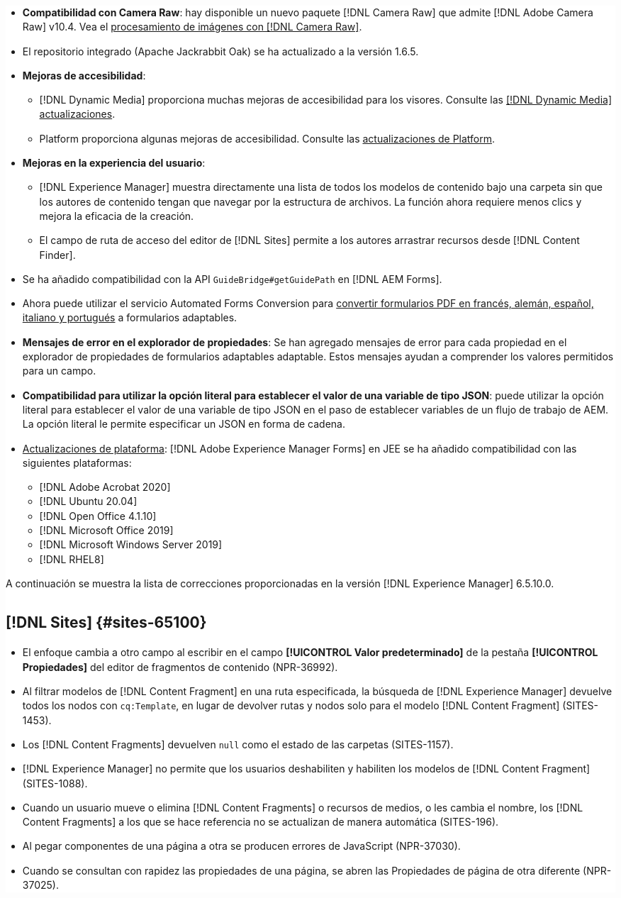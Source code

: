 
* **Compatibilidad con Camera Raw**: hay disponible un nuevo paquete [!DNL Camera Raw] que admite [!DNL Adobe Camera Raw] v10.4. Vea el [procesamiento de imágenes con [!DNL Camera Raw]](/help/assets/camera-raw.md).

* El repositorio integrado (Apache Jackrabbit Oak) se ha actualizado a la versión 1.6.5.

* **Mejoras de accesibilidad**:

   * [!DNL Dynamic Media] proporciona muchas mejoras de accesibilidad para los visores. Consulte las [[!DNL Dynamic Media] actualizaciones](#dynamic-media-65100).

   * Platform proporciona algunas mejoras de accesibilidad. Consulte las [actualizaciones de Platform](#platform-65100).

* **Mejoras en la experiencia del usuario**:

   * [!DNL Experience Manager] muestra directamente una lista de todos los modelos de contenido bajo una carpeta sin que los autores de contenido tengan que navegar por la estructura de archivos. La función ahora requiere menos clics y mejora la eficacia de la creación.

   * El campo de ruta de acceso del editor de [!DNL Sites] permite a los autores arrastrar recursos desde [!DNL Content Finder].

* Se ha añadido compatibilidad con la API `GuideBridge#getGuidePath` en [!DNL AEM Forms].

* Ahora puede utilizar el servicio Automated Forms Conversion para [convertir formularios PDF en francés, alemán, español, italiano y portugués](https://experienceleague.adobe.com/docs/aem-forms-automated-conversion-service/using/extending-the-default-meta-model.html?lang=es#language-specific-meta-model) a formularios adaptables.

* **Mensajes de error en el explorador de propiedades**: Se han agregado mensajes de error para cada propiedad en el explorador de propiedades de formularios adaptables adaptable. Estos mensajes ayudan a comprender los valores permitidos para un campo.

* **Compatibilidad para utilizar la opción literal para establecer el valor de una variable de tipo JSON**: puede utilizar la opción literal para establecer el valor de una variable de tipo JSON en el paso de establecer variables de un flujo de trabajo de AEM. La opción literal le permite especificar un JSON en forma de cadena.

* [Actualizaciones de plataforma](/help/forms/using/aem-forms-jee-supported-platforms.md): [!DNL Adobe Experience Manager Forms] en JEE se ha añadido compatibilidad con las siguientes plataformas:
   * [!DNL Adobe Acrobat 2020]
   * [!DNL Ubuntu 20.04]
   * [!DNL Open Office 4.1.10]
   * [!DNL Microsoft Office 2019]
   * [!DNL Microsoft Windows Server 2019]
   * [!DNL RHEL8]

A continuación se muestra la lista de correcciones proporcionadas en la versión [!DNL Experience Manager] 6.5.10.0.

## [!DNL Sites] {#sites-65100}

* El enfoque cambia a otro campo al escribir en el campo **[!UICONTROL Valor predeterminado]** de la pestaña **[!UICONTROL Propiedades]** del editor de fragmentos de contenido (NPR-36992).

* Al filtrar modelos de [!DNL Content Fragment] en una ruta especificada, la búsqueda de [!DNL Experience Manager] devuelve todos los nodos con `cq:Template`, en lugar de devolver rutas y nodos solo para el modelo [!DNL Content Fragment] (SITES-1453).
* Los [!DNL Content Fragments] devuelven `null` como el estado de las carpetas (SITES-1157).
* [!DNL Experience Manager] no permite que los usuarios deshabiliten y habiliten los modelos de [!DNL Content Fragment] (SITES-1088).
* Cuando un usuario mueve o elimina [!DNL Content Fragments] o recursos de medios, o les cambia el nombre, los [!DNL Content Fragments] a los que se hace referencia no se actualizan de manera automática (SITES-196).
* Al pegar componentes de una página a otra se producen errores de JavaScript (NPR-37030).
* Cuando se consultan con rapidez las propiedades de una página, se abren las Propiedades de página de otra diferente (NPR-37025).